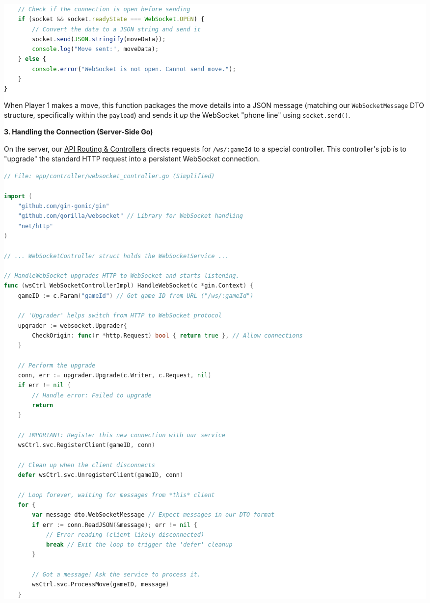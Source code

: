 ```javascript
    // Check if the connection is open before sending
    if (socket && socket.readyState === WebSocket.OPEN) {
        // Convert the data to a JSON string and send it
        socket.send(JSON.stringify(moveData));
        console.log("Move sent:", moveData);
    } else {
        console.error("WebSocket is not open. Cannot send move.");
    }
}
```

When Player 1 makes a move, this function packages the move details into a JSON message (matching our `WebSocketMessage` DTO structure, specifically within the `payload`) and sends it *up* the WebSocket "phone line" using `socket.send()`.

**3. Handling the Connection (Server-Side Go)**

On the server, our [API Routing & Controllers](03_api_routing___controllers.md) directs requests for `/ws/:gameId` to a special controller. This controller's job is to "upgrade" the standard HTTP request into a persistent WebSocket connection.

```go
// File: app/controller/websocket_controller.go (Simplified)

import (
	"github.com/gin-gonic/gin"
	"github.com/gorilla/websocket" // Library for WebSocket handling
	"net/http"
)

// ... WebSocketController struct holds the WebSocketService ...

// HandleWebSocket upgrades HTTP to WebSocket and starts listening.
func (wsCtrl WebSocketControllerImpl) HandleWebSocket(c *gin.Context) {
	gameID := c.Param("gameId") // Get game ID from URL ("/ws/:gameId")

	// 'Upgrader' helps switch from HTTP to WebSocket protocol
	upgrader := websocket.Upgrader{
		CheckOrigin: func(r *http.Request) bool { return true }, // Allow connections
	}

	// Perform the upgrade
	conn, err := upgrader.Upgrade(c.Writer, c.Request, nil)
	if err != nil {
		// Handle error: Failed to upgrade
		return
	}

	// IMPORTANT: Register this new connection with our service
	wsCtrl.svc.RegisterClient(gameID, conn)

	// Clean up when the client disconnects
	defer wsCtrl.svc.UnregisterClient(gameID, conn)

	// Loop forever, waiting for messages from *this* client
	for {
		var message dto.WebSocketMessage // Expect messages in our DTO format
		if err := conn.ReadJSON(&message); err != nil {
			// Error reading (client likely disconnected)
			break // Exit the loop to trigger the 'defer' cleanup
		}

		// Got a message! Ask the service to process it.
		wsCtrl.svc.ProcessMove(gameID, message)
	}
```